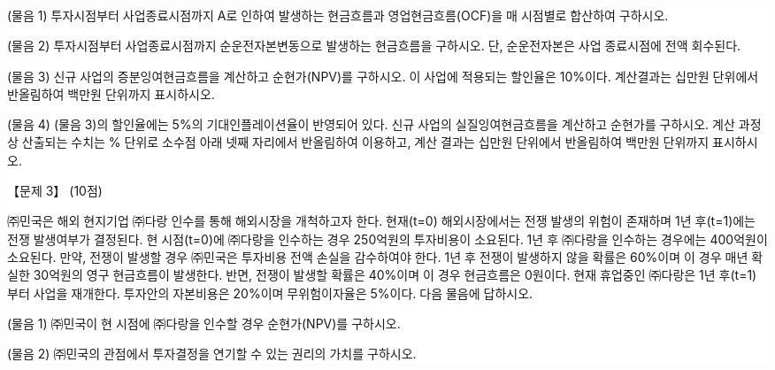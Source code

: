 



(물음 1) 투자시점부터 사업종료시점까지 A로 인하여 발생하는 현금흐름과 영업현금흐름(OCF)을 매 시점별로 합산하여 구하시오.  






(물음 2) 투자시점부터 사업종료시점까지 순운전자본변동으로 발생하는 현금흐름을 구하시오. 단, 순운전자본은 사업 종료시점에 전액 회수된다. 

   




(물음 3) 신규 사업의 증분잉여현금흐름을 계산하고 순현가(NPV)를 구하시오. 이 사업에 적용되는 할인율은 10%이다. 계산결과는 십만원 단위에서 반올림하여 백만원 단위까지 표시하시오.






(물음 4) (물음 3)의 할인율에는 5%의 기대인플레이션율이 반영되어 있다. 신규 사업의 실질잉여현금흐름을 계산하고 순현가를 구하시오. 계산 과정상 산출되는 수치는 % 단위로 소수점 아래 넷째 자리에서 반올림하여 이용하고, 계산 결과는 십만원 단위에서 반올림하여 백만원 단위까지 표시하시오.




【문제 3】 (10점)

㈜민국은 해외 현지기업 ㈜다랑 인수를 통해 해외시장을 개척하고자 한다. 현재(t=0) 해외시장에서는 전쟁 발생의 위험이 존재하며 1년 후(t=1)에는 전쟁 발생여부가 결정된다. 현 시점(t=0)에 ㈜다랑을 인수하는 경우 250억원의 투자비용이 소요된다. 1년 후 ㈜다랑을 인수하는 경우에는 400억원이 소요된다. 만약, 전쟁이 발생할 경우 ㈜민국은 투자비용 전액 손실을 감수하여야 한다.
1년 후 전쟁이 발생하지 않을 확률은 60%이며 이 경우 매년 확실한 30억원의 영구 현금흐름이 발생한다. 반면, 전쟁이 발생할 확률은 40%이며 이 경우 현금흐름은 0원이다. 
현재 휴업중인 ㈜다랑은 1년 후(t=1)부터 사업을 재개한다. 투자안의 자본비용은 20%이며 무위험이자율은 5%이다. 다음 물음에 답하시오. 






















(물음 1) ㈜민국이 현 시점에 ㈜다랑을 인수할 경우 순현가(NPV)를 구하시오.










(물음 2) ㈜민국의 관점에서 투자결정을 연기할 수 있는 권리의 가치를 구하시오. 







